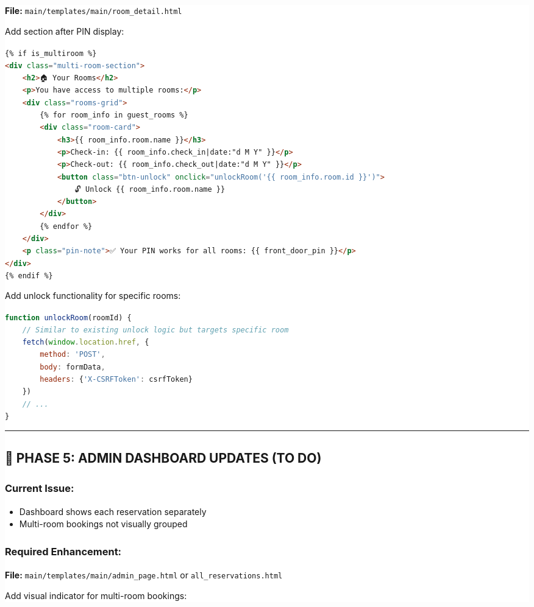 **File:** `main/templates/main/room_detail.html`

Add section after PIN display:

```html
{% if is_multiroom %}
<div class="multi-room-section">
    <h2>🏠 Your Rooms</h2>
    <p>You have access to multiple rooms:</p>
    <div class="rooms-grid">
        {% for room_info in guest_rooms %}
        <div class="room-card">
            <h3>{{ room_info.room.name }}</h3>
            <p>Check-in: {{ room_info.check_in|date:"d M Y" }}</p>
            <p>Check-out: {{ room_info.check_out|date:"d M Y" }}</p>
            <button class="btn-unlock" onclick="unlockRoom('{{ room_info.room.id }}')">
                🔓 Unlock {{ room_info.room.name }}
            </button>
        </div>
        {% endfor %}
    </div>
    <p class="pin-note">✅ Your PIN works for all rooms: {{ front_door_pin }}</p>
</div>
{% endif %}
```

Add unlock functionality for specific rooms:

```javascript
function unlockRoom(roomId) {
    // Similar to existing unlock logic but targets specific room
    fetch(window.location.href, {
        method: 'POST',
        body: formData,
        headers: {'X-CSRFToken': csrfToken}
    })
    // ...
}
```

---

## 🚧 PHASE 5: ADMIN DASHBOARD UPDATES (TO DO)

### Current Issue:
- Dashboard shows each reservation separately
- Multi-room bookings not visually grouped

### Required Enhancement:

**File:** `main/templates/main/admin_page.html` or `all_reservations.html`

Add visual indicator for multi-room bookings:
